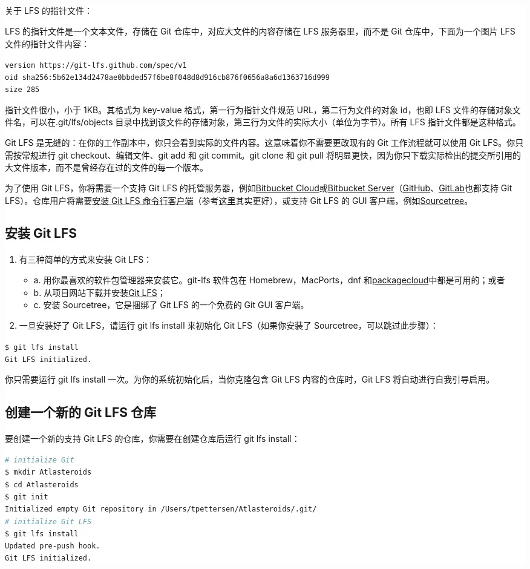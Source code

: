 关于 LFS 的指针文件：

LFS 的指针文件是一个文本文件，存储在 Git 仓库中，对应大文件的内容存储在 LFS 服务器里，而不是 Git 仓库中，下面为一个图片 LFS 文件的指针文件内容：

```
version https://git-lfs.github.com/spec/v1
oid sha256:5b62e134d2478ae0bbded57f6be8f048d8d916cb876f0656a8a6d1363716d999
size 285
```

 

指针文件很小，小于 1KB。其格式为 key-value 格式，第一行为指针文件规范 URL，第二行为文件的对象 id，也即 LFS 文件的存储对象文件名，可以在.git/lfs/objects 目录中找到该文件的存储对象，第三行为文件的实际大小（单位为字节）。所有 LFS 指针文件都是这种格式。

Git LFS 是无缝的：在你的工作副本中，你只会看到实际的文件内容。这意味着你不需要更改现有的 Git 工作流程就可以使用 Git LFS。你只需按常规进行 git checkout、编辑文件、git add 和 git commit。git clone 和 git pull 将明显更快，因为你只下载实际检出的提交所引用的大文件版本，而不是曾经存在过的文件的每一个版本。

为了使用 Git LFS，你将需要一个支持 Git LFS 的托管服务器，例如[Bitbucket Cloud](https://link.zhihu.com/?target=https%3A//bitbucket.org/)或[Bitbucket Server](https://link.zhihu.com/?target=https%3A//www.atlassian.com/software/bitbucket/server)（[G](https://link.zhihu.com/?target=https%3A//github.com/)[itHub](https://link.zhihu.com/?target=https%3A//github.com/)、[GitLab](https://link.zhihu.com/?target=https%3A//about.gitlab.com/)也都支持 Git LFS）。仓库用户将需要[安装 Git LFS 命令行客户端](https://link.zhihu.com/?target=https%3A//www.atlassian.com/git/tutorials/git-lfs%23installing-git-lfs)（参考[这里](https://link.zhihu.com/?target=https%3A//git-lfs.github.com/)其实更好），或支持 Git LFS 的 GUI 客户端，例如[Sourcetree](https://link.zhihu.com/?target=https%3A//www.sourcetreeapp.com/)。

## 安装 Git LFS

1. 有三种简单的方式来安装 Git LFS：
    + a. 用你最喜欢的软件包管理器来安装它。git-lfs 软件包在 Homebrew，MacPorts，dnf 和[packagecloud](https://link.zhihu.com/?target=https%3A//github.com/github/git-lfs/blob/master/INSTALLING.md)中都是可用的；或者
    + b. 从项目网站下载并安装[Git LFS](https://link.zhihu.com/?target=https%3A//git-lfs.github.com/)；
    + c. 安装 Sourcetree，它是捆绑了 Git LFS 的一个免费的 Git GUI 客户端。

2. 一旦安装好了 Git LFS，请运行 git lfs install 来初始化 Git LFS（如果你安装了 Sourcetree，可以跳过此步骤）：

```sh
$ git lfs install
Git LFS initialized.
```

你只需要运行 git lfs install 一次。为你的系统初始化后，当你克隆包含 Git LFS 内容的仓库时，Git LFS 将自动进行自我引导启用。

## 创建一个新的 Git LFS 仓库

要创建一个新的支持 Git LFS 的仓库，你需要在创建仓库后运行 git lfs install：


```sh
# initialize Git
$ mkdir Atlasteroids
$ cd Atlasteroids
$ git init
Initialized empty Git repository in /Users/tpettersen/Atlasteroids/.git/
# initialize Git LFS
$ git lfs install
Updated pre-push hook.
Git LFS initialized.
```
